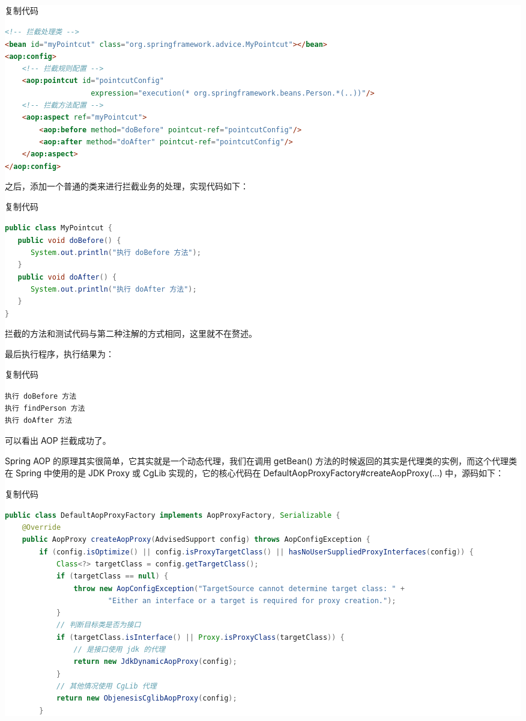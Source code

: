 复制代码

```html
<!-- 拦截处理类 -->
<bean id="myPointcut" class="org.springframework.advice.MyPointcut"></bean>
<aop:config>
    <!-- 拦截规则配置 -->
    <aop:pointcut id="pointcutConfig"
                    expression="execution(* org.springframework.beans.Person.*(..))"/>
    <!-- 拦截方法配置 -->
    <aop:aspect ref="myPointcut">
        <aop:before method="doBefore" pointcut-ref="pointcutConfig"/>
        <aop:after method="doAfter" pointcut-ref="pointcutConfig"/>
    </aop:aspect>
</aop:config>
```

之后，添加一个普通的类来进行拦截业务的处理，实现代码如下：

复制代码

```java
public class MyPointcut {
   public void doBefore() {
      System.out.println("执行 doBefore 方法");
   }
   public void doAfter() {
      System.out.println("执行 doAfter 方法");
   }
}
```

拦截的方法和测试代码与第二种注解的方式相同，这里就不在赘述。

最后执行程序，执行结果为：

复制代码

```java
执行 doBefore 方法
执行 findPerson 方法
执行 doAfter 方法
```

可以看出 AOP 拦截成功了。

Spring AOP 的原理其实很简单，它其实就是一个动态代理，我们在调用 getBean() 方法的时候返回的其实是代理类的实例，而这个代理类在 Spring 中使用的是 JDK Proxy 或 CgLib 实现的，它的核心代码在 DefaultAopProxyFactory#createAopProxy(...) 中，源码如下：

复制代码

```java
public class DefaultAopProxyFactory implements AopProxyFactory, Serializable {
	@Override
	public AopProxy createAopProxy(AdvisedSupport config) throws AopConfigException {
		if (config.isOptimize() || config.isProxyTargetClass() || hasNoUserSuppliedProxyInterfaces(config)) {
			Class<?> targetClass = config.getTargetClass();
			if (targetClass == null) {
				throw new AopConfigException("TargetSource cannot determine target class: " +
						"Either an interface or a target is required for proxy creation.");
			}
            // 判断目标类是否为接口
			if (targetClass.isInterface() || Proxy.isProxyClass(targetClass)) {
                // 是接口使用 jdk 的代理
				return new JdkDynamicAopProxy(config);
			}
            // 其他情况使用 CgLib 代理
			return new ObjenesisCglibAopProxy(config);
		}
```